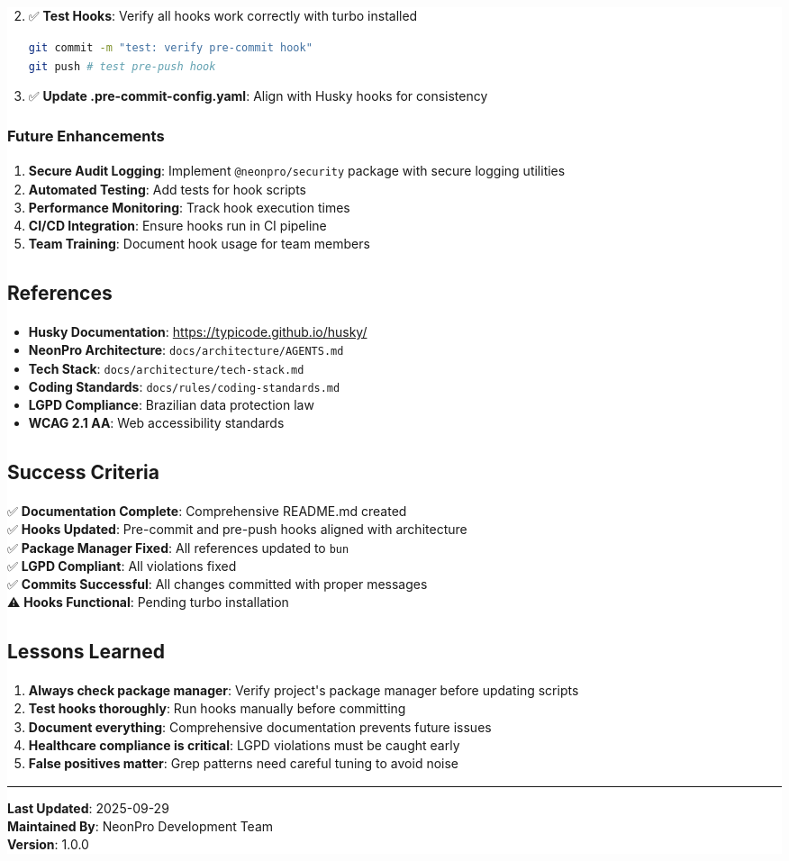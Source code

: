 2. ✅ **Test Hooks**: Verify all hooks work correctly with turbo installed
   ```bash
   git commit -m "test: verify pre-commit hook"
   git push # test pre-push hook
   ```

3. ✅ **Update .pre-commit-config.yaml**: Align with Husky hooks for consistency

### Future Enhancements

1. **Secure Audit Logging**: Implement `@neonpro/security` package with secure logging utilities
2. **Automated Testing**: Add tests for hook scripts
3. **Performance Monitoring**: Track hook execution times
4. **CI/CD Integration**: Ensure hooks run in CI pipeline
5. **Team Training**: Document hook usage for team members

## References

- **Husky Documentation**: https://typicode.github.io/husky/
- **NeonPro Architecture**: `docs/architecture/AGENTS.md`
- **Tech Stack**: `docs/architecture/tech-stack.md`
- **Coding Standards**: `docs/rules/coding-standards.md`
- **LGPD Compliance**: Brazilian data protection law
- **WCAG 2.1 AA**: Web accessibility standards

## Success Criteria

✅ **Documentation Complete**: Comprehensive README.md created  
✅ **Hooks Updated**: Pre-commit and pre-push hooks aligned with architecture  
✅ **Package Manager Fixed**: All references updated to `bun`  
✅ **LGPD Compliant**: All violations fixed  
✅ **Commits Successful**: All changes committed with proper messages  
⚠️ **Hooks Functional**: Pending turbo installation

## Lessons Learned

1. **Always check package manager**: Verify project's package manager before updating scripts
2. **Test hooks thoroughly**: Run hooks manually before committing
3. **Document everything**: Comprehensive documentation prevents future issues
4. **Healthcare compliance is critical**: LGPD violations must be caught early
5. **False positives matter**: Grep patterns need careful tuning to avoid noise

---

**Last Updated**: 2025-09-29  
**Maintained By**: NeonPro Development Team  
**Version**: 1.0.0

